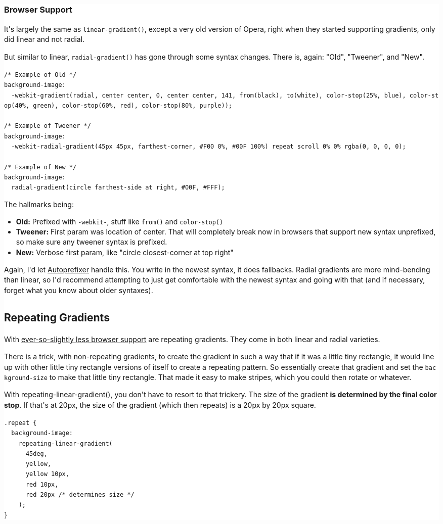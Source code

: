 ### Browser Support

It's largely the same as `linear-gradient()`, except a very old version of Opera, right when they started supporting gradients, only did linear and not radial. 

But similar to linear, `radial-gradient()` has gone through some syntax changes. There is, again: "Old", "Tweener", and "New".

```
/* Example of Old */
background-image: 
  -webkit-gradient(radial, center center, 0, center center, 141, from(black), to(white), color-stop(25%, blue), color-stop(40%, green), color-stop(60%, red), color-stop(80%, purple));

/* Example of Tweener */
background-image: 
  -webkit-radial-gradient(45px 45px, farthest-corner, #F00 0%, #00F 100%) repeat scroll 0% 0% rgba(0, 0, 0, 0);

/* Example of New */
background-image: 
  radial-gradient(circle farthest-side at right, #00F, #FFF);
```

The hallmarks being:

* **Old:** Prefixed with `-webkit-`, stuff like `from()` and `color-stop()`
* **Tweener:** First param was location of center. That will completely break now in browsers that support new syntax unprefixed, so make sure any tweener syntax is prefixed.
* **New:** Verbose first param, like "circle closest-corner at top right"

Again, I'd let [Autoprefixer](http://css-tricks.com/autoprefixer/) handle this. You write in the newest syntax, it does fallbacks. Radial gradients are more mind-bending than linear, so I'd recommend attempting to just get comfortable with the newest syntax and going with that (and if necessary, forget what you know about older syntaxes).

## Repeating Gradients

With [ever-so-slightly less browser support](http://caniuse.com/#feat=css-repeating-gradients) are repeating gradients. They come in both linear and radial varieties.

There is a trick, with non-repeating gradients, to create the gradient in such a way that if it was a little tiny rectangle, it would line up with other little tiny rectangle versions of itself to create a repeating pattern. So essentially create that gradient and set the `background-size` to make that little tiny rectangle. That made it easy to make stripes, which you could then rotate or whatever.

With repeating-linear-gradient(), you don't have to resort to that trickery. The size of the gradient **is determined by the final color stop**. If that's at 20px, the size of the gradient (which then repeats) is a 20px by 20px square.

```
.repeat {
  background-image: 
    repeating-linear-gradient(
      45deg,
      yellow,
      yellow 10px,
      red 10px,
      red 20px /* determines size */
    );
}
```
